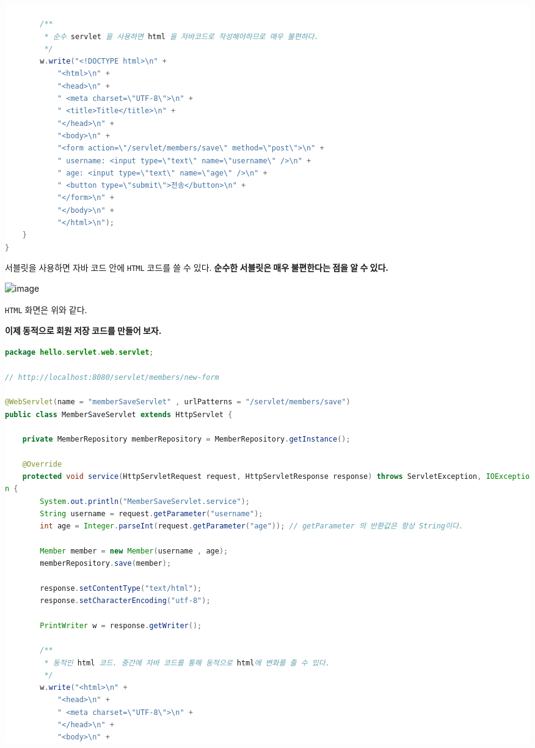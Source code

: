 ```java

        /**
         * 순수 servlet 을 사용하면 html 을 자바코드로 작성해야하므로 매우 불편하다.
         */
        w.write("<!DOCTYPE html>\n" +
            "<html>\n" +
            "<head>\n" +
            " <meta charset=\"UTF-8\">\n" +
            " <title>Title</title>\n" +
            "</head>\n" +
            "<body>\n" +
            "<form action=\"/servlet/members/save\" method=\"post\">\n" +
            " username: <input type=\"text\" name=\"username\" />\n" +
            " age: <input type=\"text\" name=\"age\" />\n" +
            " <button type=\"submit\">전송</button>\n" +
            "</form>\n" +
            "</body>\n" +
            "</html>\n");
    }
}
```

서블릿을 사용하면 자바 코드 안에 `HTML` 코드를 쓸 수 있다.
**순수한 서블릿은 매우 불편한다는 점을 알 수 있다.**

![image](https://github.com/030831/030831.github.io/assets/101914089/774a5a4f-5232-4f9f-b96b-94bfa39207e1)

`HTML` 화면은 위와 같다.

**이제 동적으로 회원 저장 코드를 만들어 보자.**

```java
package hello.servlet.web.servlet;

// http://localhost:8080/servlet/members/new-form

@WebServlet(name = "memberSaveServlet" , urlPatterns = "/servlet/members/save")
public class MemberSaveServlet extends HttpServlet {

    private MemberRepository memberRepository = MemberRepository.getInstance();

    @Override
    protected void service(HttpServletRequest request, HttpServletResponse response) throws ServletException, IOException {
        System.out.println("MemberSaveServlet.service");
        String username = request.getParameter("username");
        int age = Integer.parseInt(request.getParameter("age")); // getParameter 의 반환값은 항상 String이다.

        Member member = new Member(username , age);
        memberRepository.save(member);

        response.setContentType("text/html");
        response.setCharacterEncoding("utf-8");

        PrintWriter w = response.getWriter();

        /**
         * 동적인 html 코드. 중간에 자바 코드를 통해 동적으로 html에 변화를 줄 수 있다.
         */
        w.write("<html>\n" +
            "<head>\n" +
            " <meta charset=\"UTF-8\">\n" +
            "</head>\n" +
            "<body>\n" +
```